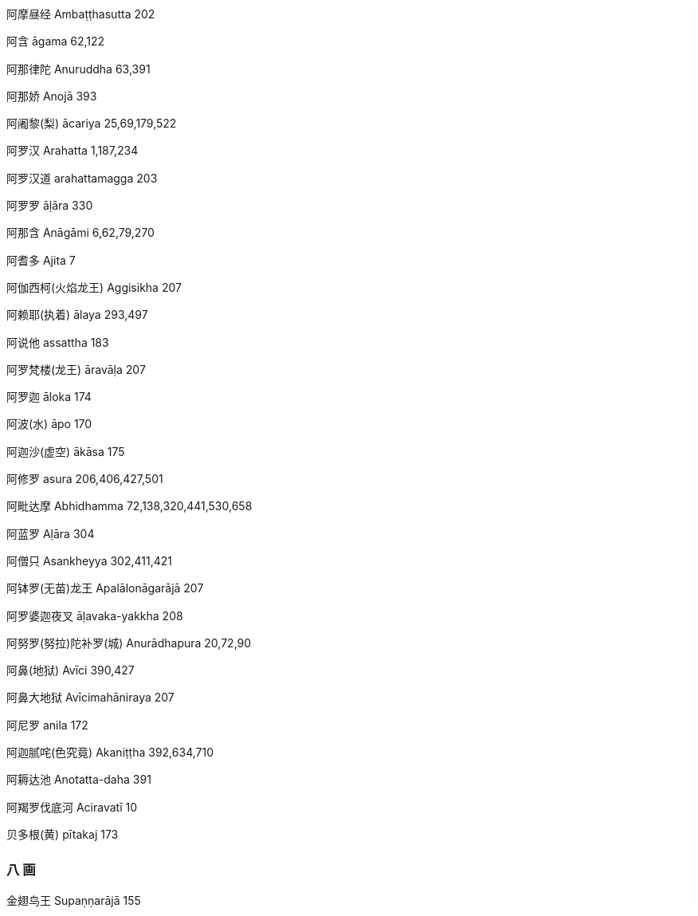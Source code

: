 阿摩昼经 Ambaṭṭhasutta 202

阿含 āgama 62,122

阿那律陀 Anuruddha 63,391

阿那娇 Anojā 393

阿阇黎(梨) ācariya 25,69,179,522

阿罗汉 Arahatta 1,187,234

阿罗汉道 arahattamagga 203

阿罗罗 āḷāra 330

阿那含 Anāgāmi 6,62,79,270

阿耆多 Ajita 7

阿伽西柯(火焰龙王) Aggisikha 207

阿赖耶(执着) ālaya 293,497

阿说他 assattha 183

阿罗梵楼(龙王) āravāḷa 207

阿罗迦 āloka 174

阿波(水) āpo 170

阿迦沙(虚空) ākāsa 175

阿修罗 asura 206,406,427,501

阿毗达摩 Abhidhamma 72,138,320,441,530,658

阿蓝罗 Aḷāra 304

阿僧只 Asankheyya 302,411,421

阿钵罗(无苗)龙王 Apalālonāgarājā 207

阿罗婆迦夜叉 āḷavaka-yakkha 208

阿努罗(努拉)陀补罗(城) Anurādhapura 20,72,90

阿鼻(地狱) Avīci 390,427

阿鼻大地狱 Avīcimahāniraya 207

阿尼罗 anila 172

阿迦腻咤(色究竟) Akaniṭṭha 392,634,710

阿耨达池 Anotatta-daha 391

阿羯罗伐底河 Aciravatī 10

贝多根(黄) pītakaj 173

### 八 画

金翅鸟王 Supaṇṇarājā 155
